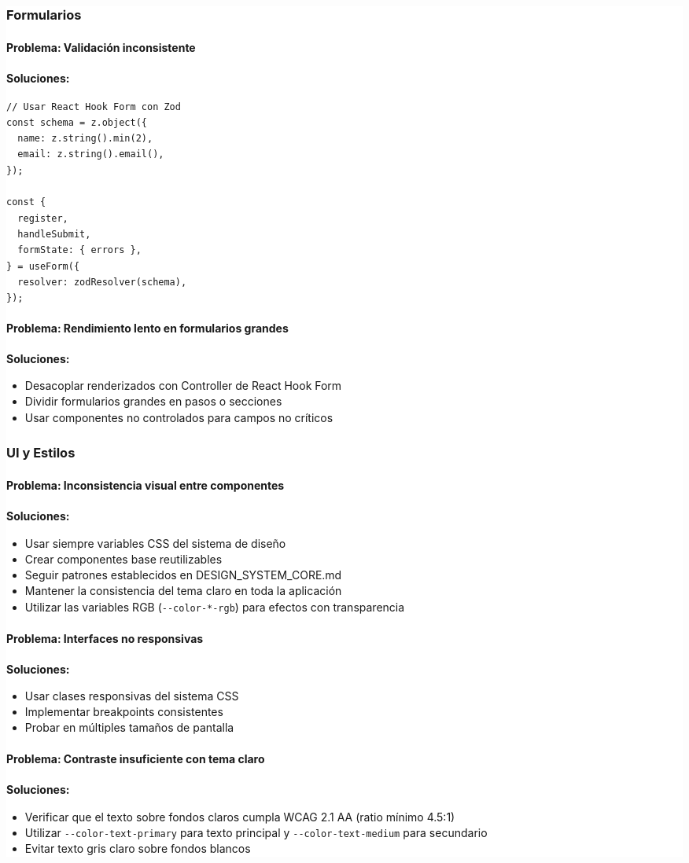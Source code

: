 ### Formularios

#### Problema: Validación inconsistente

**Soluciones:**
```tsx
// Usar React Hook Form con Zod
const schema = z.object({
  name: z.string().min(2),
  email: z.string().email(),
});

const {
  register,
  handleSubmit,
  formState: { errors },
} = useForm({
  resolver: zodResolver(schema),
});
```

#### Problema: Rendimiento lento en formularios grandes

**Soluciones:**
- Desacoplar renderizados con Controller de React Hook Form
- Dividir formularios grandes en pasos o secciones
- Usar componentes no controlados para campos no críticos

### UI y Estilos

#### Problema: Inconsistencia visual entre componentes

**Soluciones:**
- Usar siempre variables CSS del sistema de diseño
- Crear componentes base reutilizables
- Seguir patrones establecidos en DESIGN_SYSTEM_CORE.md
- Mantener la consistencia del tema claro en toda la aplicación
- Utilizar las variables RGB (`--color-*-rgb`) para efectos con transparencia

#### Problema: Interfaces no responsivas

**Soluciones:**
- Usar clases responsivas del sistema CSS
- Implementar breakpoints consistentes
- Probar en múltiples tamaños de pantalla

#### Problema: Contraste insuficiente con tema claro

**Soluciones:**
- Verificar que el texto sobre fondos claros cumpla WCAG 2.1 AA (ratio mínimo 4.5:1)
- Utilizar `--color-text-primary` para texto principal y `--color-text-medium` para secundario
- Evitar texto gris claro sobre fondos blancos
